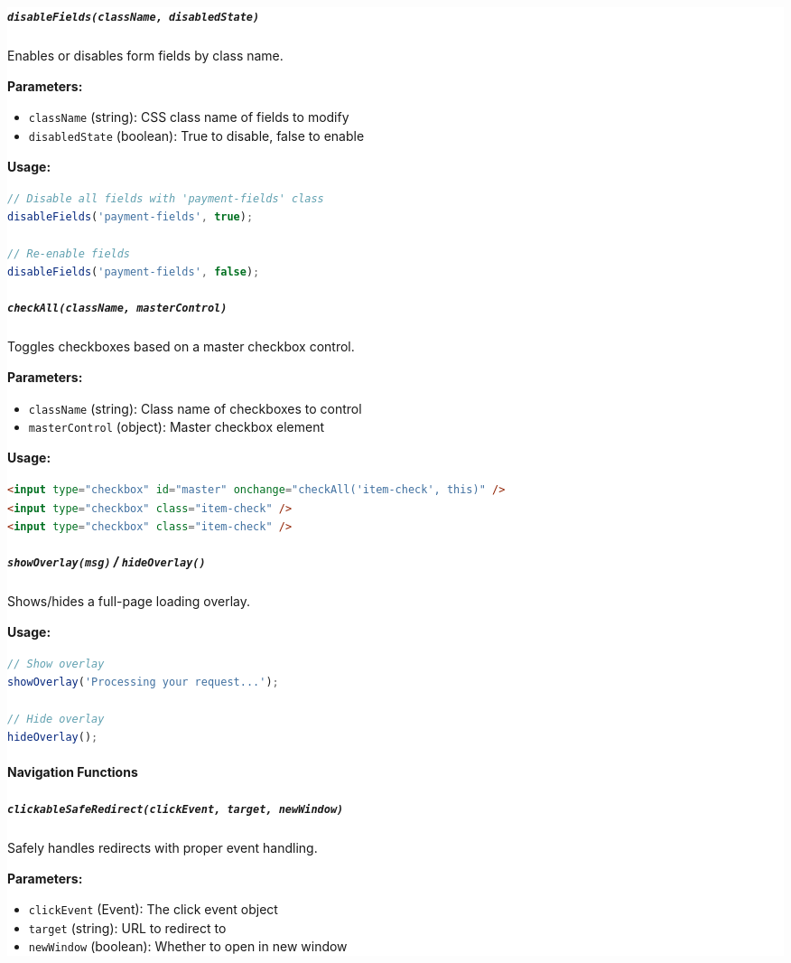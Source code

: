 ##### `disableFields(className, disabledState)`

Enables or disables form fields by class name.

**Parameters:**
- `className` (string): CSS class name of fields to modify
- `disabledState` (boolean): True to disable, false to enable

**Usage:**
```javascript
// Disable all fields with 'payment-fields' class
disableFields('payment-fields', true);

// Re-enable fields
disableFields('payment-fields', false);
```

##### `checkAll(className, masterControl)`

Toggles checkboxes based on a master checkbox control.

**Parameters:**
- `className` (string): Class name of checkboxes to control
- `masterControl` (object): Master checkbox element

**Usage:**
```html
<input type="checkbox" id="master" onchange="checkAll('item-check', this)" />
<input type="checkbox" class="item-check" />
<input type="checkbox" class="item-check" />
```

##### `showOverlay(msg)` / `hideOverlay()`

Shows/hides a full-page loading overlay.

**Usage:**
```javascript
// Show overlay
showOverlay('Processing your request...');

// Hide overlay
hideOverlay();
```

#### Navigation Functions

##### `clickableSafeRedirect(clickEvent, target, newWindow)`

Safely handles redirects with proper event handling.

**Parameters:**
- `clickEvent` (Event): The click event object
- `target` (string): URL to redirect to
- `newWindow` (boolean): Whether to open in new window
